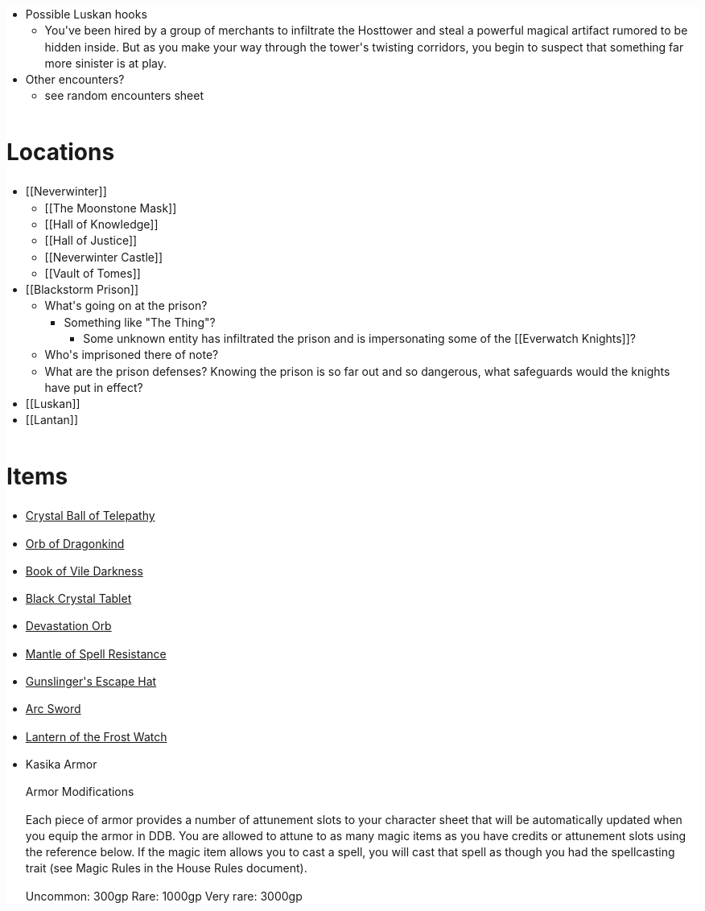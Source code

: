 - Possible Luskan hooks
	- You've been hired by a group of merchants to infiltrate the Hosttower and steal a powerful magical artifact rumored to be hidden inside. But as you make your way through the tower's twisting corridors, you begin to suspect that something far more sinister is at play.
- Other encounters?
	- see random encounters sheet
		
# Locations
- [[Neverwinter]]
	- [[The Moonstone Mask]]
	- [[Hall of Knowledge]]
	- [[Hall of Justice]]
	- [[Neverwinter Castle]]
	- [[Vault of Tomes]]
- [[Blackstorm Prison]]
	- What's going on at the prison?
		- Something like "The Thing"?
			- Some unknown entity has infiltrated the prison and is impersonating some of the [[Everwatch Knights]]?
	- Who's imprisoned there of note?
	- What are the prison defenses? Knowing the prison is so far out and so dangerous, what safeguards would the knights have put in effect?
- [[Luskan]]
- [[Lantan]]

# Items
- [Crystal Ball of Telepathy](https://www.dndbeyond.com/magic-items/4863-crystal-ball-of-telepathy)
- [Orb of Dragonkind](https://www.dndbeyond.com/magic-items/4690-orb-of-dragonkind)
- [Book of Vile Darkness](https://www.dndbeyond.com/magic-items/5424-book-of-vile-darkness)
- [Black Crystal Tablet](https://www.dndbeyond.com/magic-items/333407-black-crystal-tablet)
- [Devastation Orb](https://www.dndbeyond.com/magic-items/5581-devastation-orb)
- [Mantle of Spell Resistance](https://www.dndbeyond.com/magic-items/4673-mantle-of-spell-resistance)
- [Gunslinger's Escape Hat](https://www.dndbeyond.com/homebrew/creations/magic-items/6235280-gunslingers-escape-hat/edit)
- [Arc Sword](https://www.dndbeyond.com/magic-items/6373978-arc-sword)
- [Lantern of the Frost Watch](https://www.dndbeyond.com/magic-items/6374012-lantern-of-the-frost-watch)
- Kasika Armor
	
	Armor Modifications

	Each piece of armor provides a number of attunement slots to your character sheet that will be automatically updated when you equip the armor in DDB. You are allowed to attune to as many magic items as you have credits or attunement slots using the reference below. If the magic item allows you to cast a spell, you will cast that spell as though you had the spellcasting trait (see Magic Rules in the House Rules document).
	
	Uncommon: 300gp
	Rare: 1000gp
	Very rare: 3000gp
